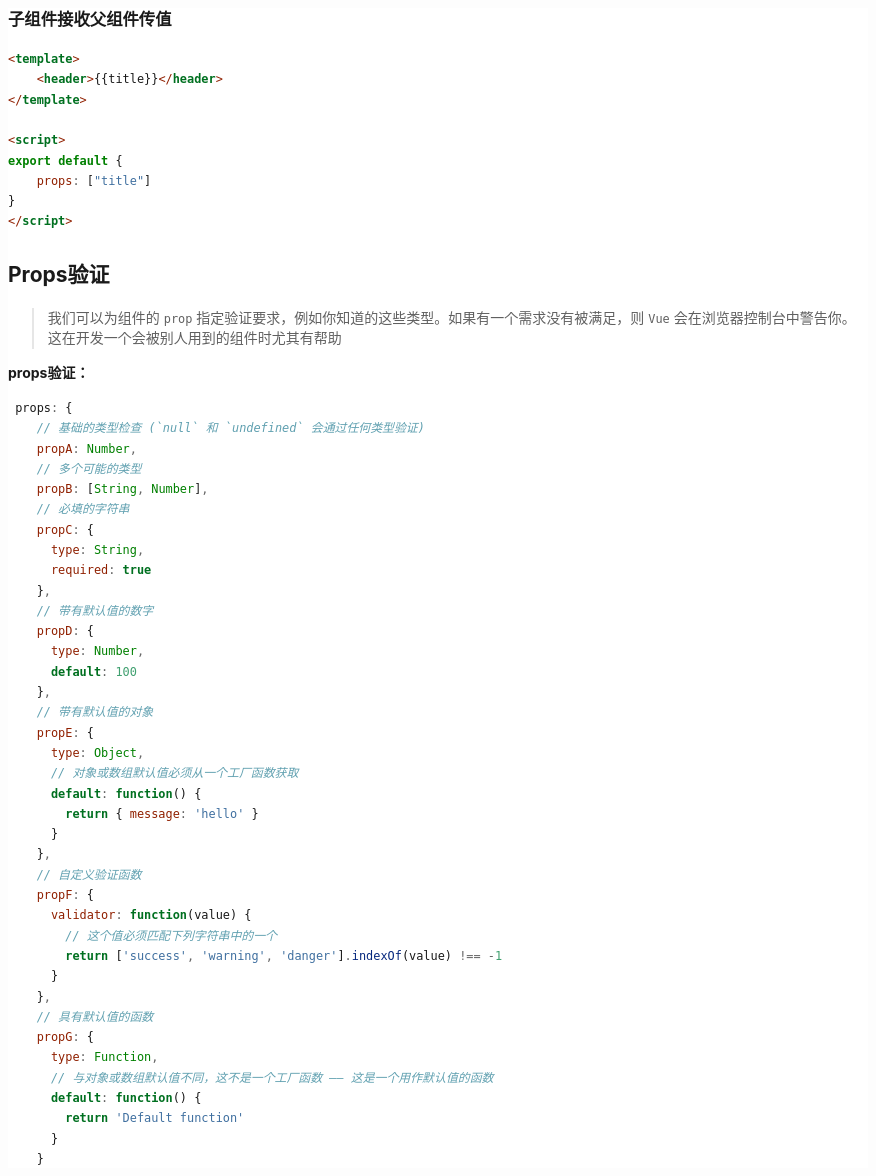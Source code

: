 ### 子组件接收父组件传值

```html
<template>
    <header>{{title}}</header>
</template>

<script>
export default {
    props: ["title"]
}
</script>
```

## Props验证

> 我们可以为组件的 `prop` 指定验证要求，例如你知道的这些类型。如果有一个需求没有被满足，则 `Vue` 会在浏览器控制台中警告你。这在开发一个会被别人用到的组件时尤其有帮助

**props验证：**

```js
 props: {
    // 基础的类型检查 (`null` 和 `undefined` 会通过任何类型验证)
    propA: Number,
    // 多个可能的类型
    propB: [String, Number],
    // 必填的字符串
    propC: {
      type: String,
      required: true
    },
    // 带有默认值的数字
    propD: {
      type: Number,
      default: 100
    },
    // 带有默认值的对象
    propE: {
      type: Object,
      // 对象或数组默认值必须从一个工厂函数获取
      default: function() {
        return { message: 'hello' }
      }
    },
    // 自定义验证函数
    propF: {
      validator: function(value) {
        // 这个值必须匹配下列字符串中的一个
        return ['success', 'warning', 'danger'].indexOf(value) !== -1
      }
    },
    // 具有默认值的函数
    propG: {
      type: Function,
      // 与对象或数组默认值不同，这不是一个工厂函数 —— 这是一个用作默认值的函数
      default: function() {
        return 'Default function'
      }
    }
```
